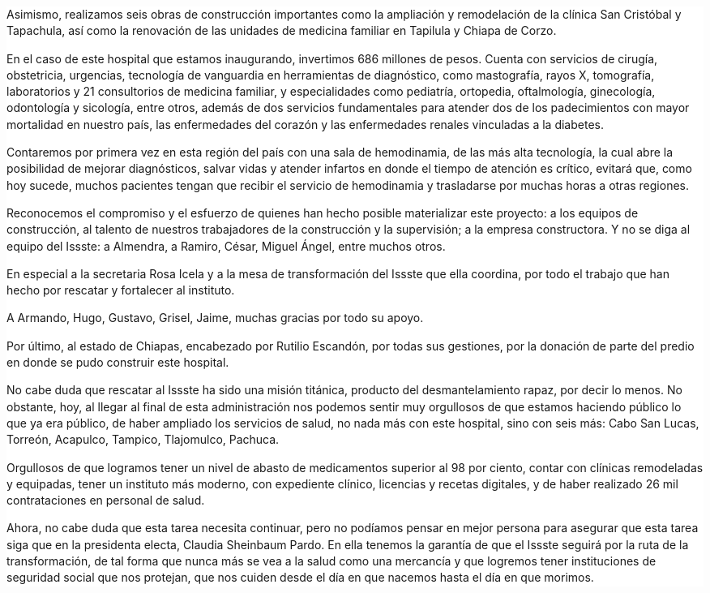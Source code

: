 Asimismo, realizamos seis obras de construcción importantes como la ampliación
y remodelación de la clínica San Cristóbal y Tapachula, así como la renovación
de las unidades de medicina familiar en Tapilula y Chiapa de Corzo.

En el caso de este hospital que estamos inaugurando, invertimos 686 millones
de pesos. Cuenta con servicios de cirugía, obstetricia, urgencias, tecnología
de vanguardia en herramientas de diagnóstico, como mastografía, rayos X,
tomografía, laboratorios y 21 consultorios de medicina familiar, y
especialidades como pediatría, ortopedia, oftalmología, ginecología,
odontología y sicología, entre otros, además de dos servicios fundamentales
para atender dos de los padecimientos con mayor mortalidad en nuestro país,
las enfermedades del corazón y las enfermedades renales vinculadas a la
diabetes.

Contaremos por primera vez en esta región del país con una sala de
hemodinamia, de las más alta tecnología, la cual abre la posibilidad de
mejorar diagnósticos, salvar vidas y atender infartos en donde el tiempo de
atención es crítico, evitará que, como hoy sucede, muchos pacientes tengan que
recibir el servicio de hemodinamia y trasladarse por muchas horas a otras
regiones.

Reconocemos el compromiso y el esfuerzo de quienes han hecho posible
materializar este proyecto: a los equipos de construcción, al talento de
nuestros trabajadores de la construcción y la supervisión; a la empresa
constructora. Y no se diga al equipo del Issste: a Almendra, a Ramiro, César,
Miguel Ángel, entre muchos otros.

En especial a la secretaria Rosa Icela y a la mesa de transformación del
Issste que ella coordina, por todo el trabajo que han hecho por rescatar y
fortalecer al instituto.

A Armando, Hugo, Gustavo, Grisel, Jaime, muchas gracias por todo su apoyo.

Por último, al estado de Chiapas, encabezado por Rutilio Escandón, por todas
sus gestiones, por la donación de parte del predio en donde se pudo construir
este hospital.

No cabe duda que rescatar al Issste ha sido una misión titánica, producto del
desmantelamiento rapaz, por decir lo menos. No obstante, hoy, al llegar al
final de esta administración nos podemos sentir muy orgullosos de que estamos
haciendo público lo que ya era público, de haber ampliado los servicios de
salud, no nada más con este hospital, sino con seis más: Cabo San Lucas,
Torreón, Acapulco, Tampico, Tlajomulco, Pachuca.

Orgullosos de que logramos tener un nivel de abasto de medicamentos superior
al 98 por ciento, contar con clínicas remodeladas y equipadas, tener un
instituto más moderno, con expediente clínico, licencias y recetas digitales,
y de haber realizado 26 mil contrataciones en personal de salud.

Ahora, no cabe duda que esta tarea necesita continuar, pero no podíamos pensar
en mejor persona para asegurar que esta tarea siga que en la presidenta
electa, Claudia Sheinbaum Pardo. En ella tenemos la garantía de que el Issste
seguirá por la ruta de la transformación, de tal forma que nunca más se vea a
la salud como una mercancía y que logremos tener instituciones de seguridad
social que nos protejan, que nos cuiden desde el día en que nacemos hasta el
día en que morimos.
